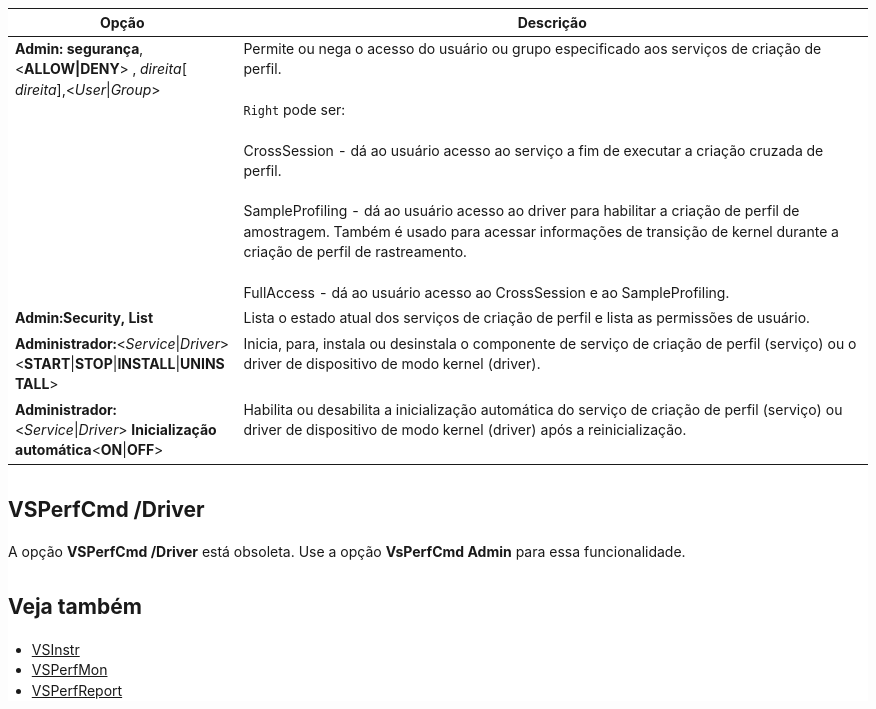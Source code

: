|Opção|Descrição|
|------------|-----------------|
|**Admin: segurança**, \<**ALLOW&#124;DENY**> , *direita*[ *direita*],\<*User*&#124;*Group*>|Permite ou nega o acesso do usuário ou grupo especificado aos serviços de criação de perfil.<br /><br /> `Right` pode ser:<br /><br /> CrossSession - dá ao usuário acesso ao serviço a fim de executar a criação cruzada de perfil.<br /><br /> SampleProfiling - dá ao usuário acesso ao driver para habilitar a criação de perfil de amostragem. Também é usado para acessar informações de transição de kernel durante a criação de perfil de rastreamento.<br /><br /> FullAccess - dá ao usuário acesso ao CrossSession e ao SampleProfiling.|
|**Admin:Security, List**|Lista o estado atual dos serviços de criação de perfil e lista as permissões de usuário.|
|**Administrador:**\<*Service*&#124;*Driver*>\<**START**&#124;**STOP**&#124;**INSTALL**&#124;**UNINSTALL**>|Inicia, para, instala ou desinstala o componente de serviço de criação de perfil (serviço) ou o driver de dispositivo de modo kernel (driver).|
|**Administrador:** \<*Service*&#124;*Driver*> **Inicialização automática**\<**ON**&#124;**OFF**>|Habilita ou desabilita a inicialização automática do serviço de criação de perfil (serviço) ou driver de dispositivo de modo kernel (driver) após a reinicialização.|

## <a name="vsperfcmd-driver"></a>VSPerfCmd /Driver
 A opção **VSPerfCmd /Driver** está obsoleta. Use a opção **VsPerfCmd Admin** para essa funcionalidade.

## <a name="see-also"></a>Veja também
- [VSInstr](../profiling/vsinstr.md)
- [VSPerfMon](../profiling/vsperfmon.md)
- [VSPerfReport](../profiling/vsperfreport.md)
